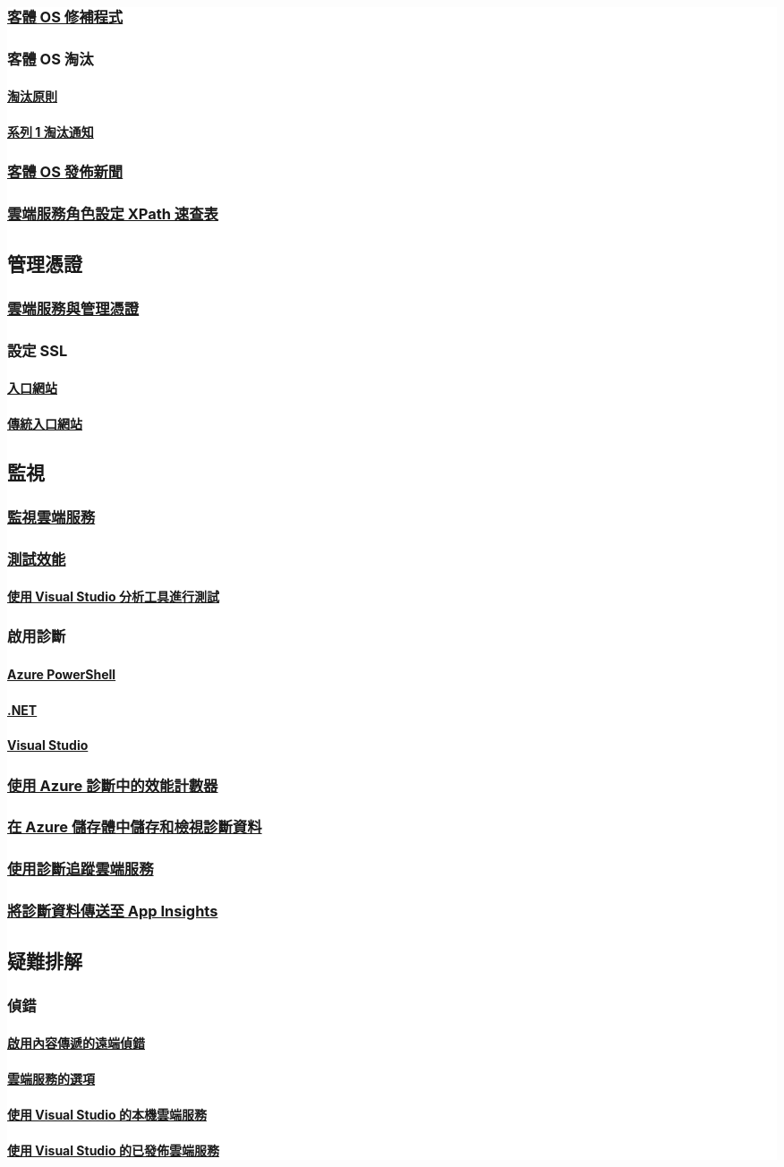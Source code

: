 ### [客體 OS 修補程式](cloud-services-guestos-msrc-releases.md)
### 客體 OS 淘汰
#### [淘汰原則](cloud-services-guestos-retirement-policy.md)
#### [系列 1 淘汰通知](cloud-services-guestos-family1-retirement.md)
### [客體 OS 發佈新聞](cloud-services-guestos-update-matrix.md)
### [雲端服務角色設定 XPath 速查表](cloud-services-role-config-xpath.md)

## 管理憑證
### [雲端服務與管理憑證](cloud-services-certs-create.md)
### 設定 SSL 
#### [入口網站](cloud-services-configure-ssl-certificate-portal.md)
#### [傳統入口網站](cloud-services-configure-ssl-certificate.md)

## 監視
### [監視雲端服務](cloud-services-how-to-monitor.md)
### [測試效能](../vs-azure-tools-performance-profiling-cloud-services.md)
#### [使用 Visual Studio 分析工具進行測試](cloud-services-performance-testing-visual-studio-profiler.md)
### 啟用診斷
#### [Azure PowerShell](cloud-services-diagnostics-powershell.md)
#### [.NET](cloud-services-dotnet-diagnostics.md)
#### [Visual Studio](../vs-azure-tools-diagnostics-for-cloud-services-and-virtual-machines.md)
### [使用 Azure 診斷中的效能計數器](cloud-services-dotnet-diagnostics-performance-counters.md)
### [在 Azure 儲存體中儲存和檢視診斷資料](cloud-services-dotnet-diagnostics-storage.md)
### [使用診斷追蹤雲端服務](cloud-services-dotnet-diagnostics-trace-flow.md)
### [將診斷資料傳送至 App Insights](cloud-services-dotnet-diagnostics-applicationinsights.md)

## 疑難排解
### 偵錯 
#### [啟用內容傳遞的遠端偵錯](cloud-services-virtual-machines-dotnet-continuous-delivery-remote-debugging.md)
#### [雲端服務的選項](../vs-azure-tools-debugging-cloud-services-overview.md)
#### [使用 Visual Studio 的本機雲端服務](../vs-azure-tools-debug-cloud-services-virtual-machines.md)
#### [使用 Visual Studio 的已發佈雲端服務](../vs-azure-tools-intellitrace-debug-published-cloud-services.md)